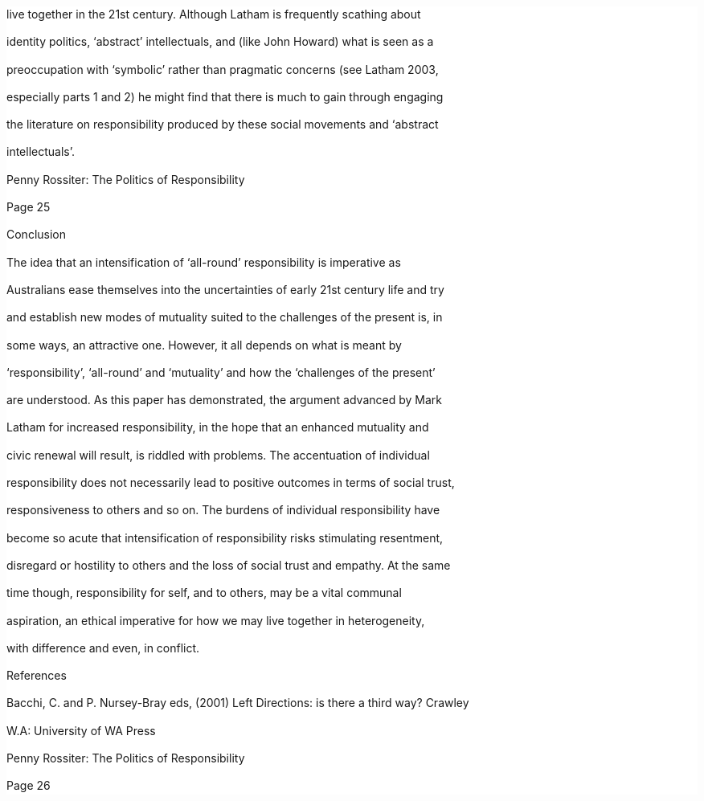  live together in the 21st century. Although Latham is frequently scathing about 

 identity politics, ‘abstract’ intellectuals, and (like John Howard) what is seen as a 

 preoccupation with ‘symbolic’ rather than pragmatic concerns (see Latham 2003, 

 especially parts 1 and 2) he might find that there is much to gain through engaging 

 the literature on responsibility produced by these social movements and ‘abstract 

 intellectuals’. 

 

   Penny Rossiter: The Politics of Responsibility 

  Page 25

 Conclusion 

 

 The idea that an intensification of ‘all-round’ responsibility is imperative as 

 Australians ease themselves into the uncertainties of early 21st century life and try 

 and establish new modes of mutuality suited to the challenges of the present is, in 

 some ways, an attractive one. However, it all depends on what is meant by 

 ‘responsibility’, ‘all-round’ and ‘mutuality’ and how the ‘challenges of the present’ 

 are understood. As this paper has demonstrated, the argument advanced by Mark 

 Latham for increased responsibility, in the hope that an enhanced mutuality and 

 civic renewal will result, is riddled with problems. The accentuation of individual 

 responsibility does not necessarily lead to positive outcomes in terms of social trust, 

 responsiveness to others and so on. The burdens of individual responsibility have 

 become so acute that intensification of responsibility risks stimulating resentment, 

 disregard or hostility to others and the loss of social trust and empathy. At the same 

 time though, responsibility for self, and to others, may be a vital communal 

 aspiration, an ethical imperative for how we may live together in heterogeneity, 

 with difference and even, in conflict.  

 

 

 

 

 References 

 Bacchi, C. and P. Nursey-Bray eds, (2001) Left Directions: is there a third way? Crawley 

 W.A: University of WA Press 

   Penny Rossiter: The Politics of Responsibility 

  Page 26

